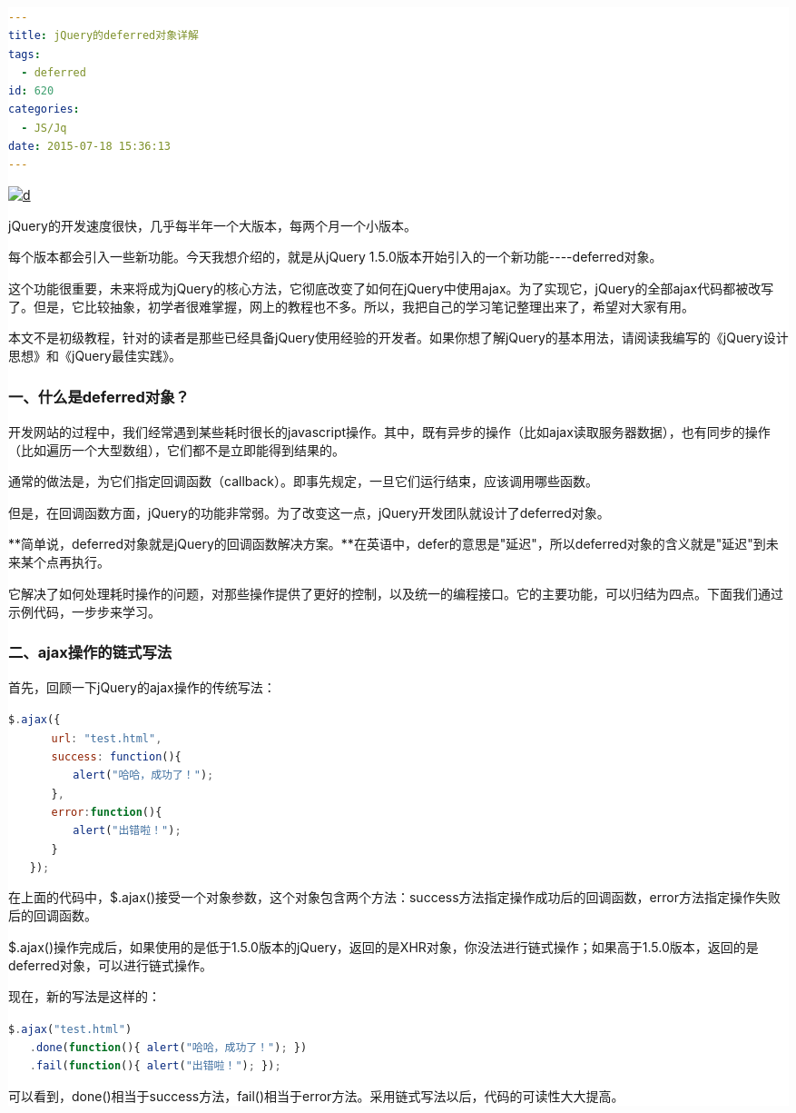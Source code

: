 ```yaml
---
title: jQuery的deferred对象详解
tags:
  - deferred
id: 620
categories:
  - JS/Jq
date: 2015-07-18 15:36:13
---
```


[![d](http://www.npm8.com/wp-content/uploads/2015/07/d.jpeg)](http://www.npm8.com/wp-content/uploads/2015/07/d.jpeg)

jQuery的开发速度很快，几乎每半年一个大版本，每两个月一个小版本。

每个版本都会引入一些新功能。今天我想介绍的，就是从jQuery 1.5.0版本开始引入的一个新功能----deferred对象。

这个功能很重要，未来将成为jQuery的核心方法，它彻底改变了如何在jQuery中使用ajax。为了实现它，jQuery的全部ajax代码都被改写了。但是，它比较抽象，初学者很难掌握，网上的教程也不多。所以，我把自己的学习笔记整理出来了，希望对大家有用。

本文不是初级教程，针对的读者是那些已经具备jQuery使用经验的开发者。如果你想了解jQuery的基本用法，请阅读我编写的《jQuery设计思想》和《jQuery最佳实践》。

### 一、什么是deferred对象？

开发网站的过程中，我们经常遇到某些耗时很长的javascript操作。其中，既有异步的操作（比如ajax读取服务器数据），也有同步的操作（比如遍历一个大型数组），它们都不是立即能得到结果的。

通常的做法是，为它们指定回调函数（callback）。即事先规定，一旦它们运行结束，应该调用哪些函数。

但是，在回调函数方面，jQuery的功能非常弱。为了改变这一点，jQuery开发团队就设计了deferred对象。

**简单说，deferred对象就是jQuery的回调函数解决方案。**在英语中，defer的意思是"延迟"，所以deferred对象的含义就是"延迟"到未来某个点再执行。

它解决了如何处理耗时操作的问题，对那些操作提供了更好的控制，以及统一的编程接口。它的主要功能，可以归结为四点。下面我们通过示例代码，一步步来学习。

### 二、ajax操作的链式写法

首先，回顾一下jQuery的ajax操作的传统写法：
```javascript
$.ajax({
　　　　url: "test.html",
　　　　success: function(){
　　　　　　alert("哈哈，成功了！");
　　　　},
　　　　error:function(){
　　　　　　alert("出错啦！");
　　　　}
　　});
```
在上面的代码中，$.ajax()接受一个对象参数，这个对象包含两个方法：success方法指定操作成功后的回调函数，error方法指定操作失败后的回调函数。

$.ajax()操作完成后，如果使用的是低于1.5.0版本的jQuery，返回的是XHR对象，你没法进行链式操作；如果高于1.5.0版本，返回的是deferred对象，可以进行链式操作。

现在，新的写法是这样的：
```javascript
$.ajax("test.html")
　　.done(function(){ alert("哈哈，成功了！"); })
　　.fail(function(){ alert("出错啦！"); });
```
可以看到，done()相当于success方法，fail()相当于error方法。采用链式写法以后，代码的可读性大大提高。
